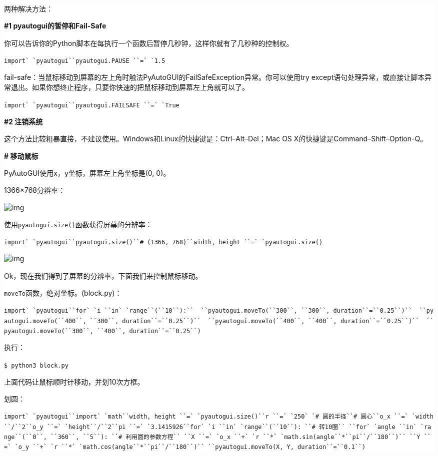 两种解决方法：

**#1 pyautogui的暂停和Fail-Safe**

你可以告诉你的Python脚本在每执行一个函数后暂停几秒钟，这样你就有了几秒种的控制权。

```
import` `pyautogui``pyautogui.PAUSE ``=` `1.5
```

fail-safe：当鼠标移动到屏幕的左上角时触法PyAutoGUI的FailSafeException异常。你可以使用try except语句处理异常，或直接让脚本异常退出。如果你想终止程序，只要你快速的把鼠标移动到屏幕左上角就可以了。

```
import` `pyautogui``pyautogui.FAILSAFE ``=` `True
```

**#2 注销系统**

这个方法比较粗暴直接，不建议使用。Windows和Linux的快捷键是：Ctrl–Alt–Del；Mac OS X的快捷键是Command–Shift–Option-Q。

**# 移动鼠标**

PyAutoGUI使用x，y坐标，屏幕左上角坐标是(0, 0)。

1366×768分辨率：

 ![img](D:\Typora_pic\201894100059717.png)

使用`pyautogui.size()`函数获得屏幕的分辨率：

```
import` `pyautogui``pyautogui.size()``# (1366, 768)``width, height ``=` `pyautogui.size()
```

![img](D:\Typora_pic\20189493755842.png) 

Ok，现在我们得到了屏幕的分辨率，下面我们来控制鼠标移动。

`moveTo`函数，绝对坐标。(block.py)：

```
import` `pyautogui``for` `i ``in` `range``(``10``):``  ``pyautogui.moveTo(``300``, ``300``, duration``=``0.25``)``  ``pyautogui.moveTo(``400``, ``300``, duration``=``0.25``)``  ``pyautogui.moveTo(``400``, ``400``, duration``=``0.25``)``  ``pyautogui.moveTo(``300``, ``400``, duration``=``0.25``)
```

执行：

```
$ python3 block.py
```

上面代码让鼠标顺时针移动，并划10次方框。

划圆：

```
import` `pyautogui``import` `math``width, height ``=` `pyautogui.size()``r ``=` `250` `# 圆的半径``# 圆心``o_x ``=` `width``/``2``o_y ``=` `height``/``2``pi ``=` `3.1415926``for` `i ``in` `range``(``10``): ``# 转10圈`` ``for` `angle ``in` `range``(``0``, ``360``, ``5``): ``# 利用圆的参数方程`` ``X ``=` `o_x ``+` `r ``*` `math.sin(angle``*``pi``/``180``)`` ``Y ``=` `o_y ``+` `r ``*` `math.cos(angle``*``pi``/``180``)`` ``pyautogui.moveTo(X, Y, duration``=``0.1``)
```

